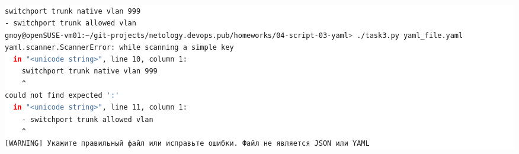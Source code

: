 ```bash
switchport trunk native vlan 999
- switchport trunk allowed vlan
gnoy@openSUSE-vm01:~/git-projects/netology.devops.pub/homeworks/04-script-03-yaml> ./task3.py yaml_file.yaml 
yaml.scanner.ScannerError: while scanning a simple key
  in "<unicode string>", line 10, column 1:
    switchport trunk native vlan 999
    ^
could not find expected ':'
  in "<unicode string>", line 11, column 1:
    - switchport trunk allowed vlan
    ^
[WARNING] Укажите правильный файл или исправьте ошибки. Файл не является JSON или YAML
```